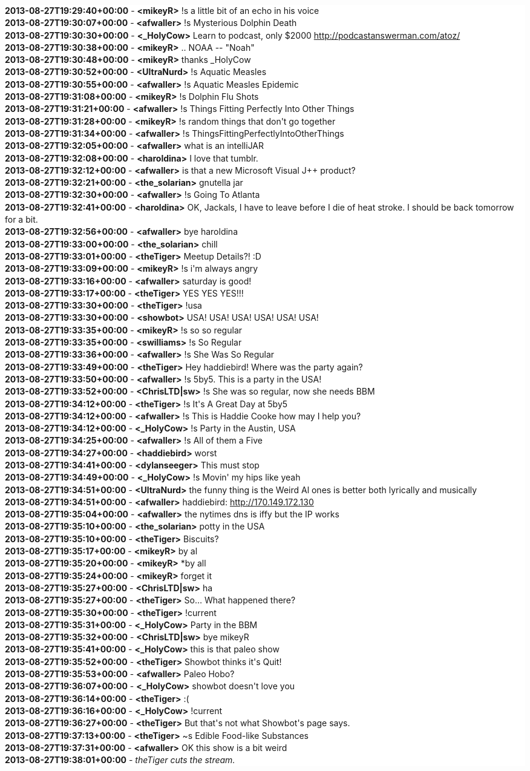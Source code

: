 **2013-08-27T19:29:40+00:00** - **&lt;mikeyR&gt;** !s a little bit of an echo in his voice  
**2013-08-27T19:30:07+00:00** - **&lt;afwaller&gt;** !s Mysterious Dolphin Death  
**2013-08-27T19:30:30+00:00** - **&lt;_HolyCow&gt;** Learn to podcast, only $2000 http://podcastanswerman.com/atoz/  
**2013-08-27T19:30:38+00:00** - **&lt;mikeyR&gt;** .. NOAA -- "Noah"  
**2013-08-27T19:30:48+00:00** - **&lt;mikeyR&gt;** thanks _HolyCow  
**2013-08-27T19:30:52+00:00** - **&lt;UltraNurd&gt;** !s Aquatic Measles  
**2013-08-27T19:30:55+00:00** - **&lt;afwaller&gt;** !s Aquatic Measles Epidemic  
**2013-08-27T19:31:08+00:00** - **&lt;mikeyR&gt;** !s Dolphin Flu Shots  
**2013-08-27T19:31:21+00:00** - **&lt;afwaller&gt;** !s Things Fitting Perfectly Into Other Things  
**2013-08-27T19:31:28+00:00** - **&lt;mikeyR&gt;** !s random things that don't go together  
**2013-08-27T19:31:34+00:00** - **&lt;afwaller&gt;** !s ThingsFittingPerfectlyIntoOtherThings  
**2013-08-27T19:32:05+00:00** - **&lt;afwaller&gt;** what is an intelliJAR  
**2013-08-27T19:32:08+00:00** - **&lt;haroldina&gt;** I love that tumblr.  
**2013-08-27T19:32:12+00:00** - **&lt;afwaller&gt;** is that a new Microsoft Visual J++ product?  
**2013-08-27T19:32:21+00:00** - **&lt;the_solarian&gt;** gnutella jar  
**2013-08-27T19:32:30+00:00** - **&lt;afwaller&gt;** !s Going To Atlanta  
**2013-08-27T19:32:41+00:00** - **&lt;haroldina&gt;** OK, Jackals, I have to leave before I die of heat stroke. I should be back tomorrow for a bit.  
**2013-08-27T19:32:56+00:00** - **&lt;afwaller&gt;** bye haroldina  
**2013-08-27T19:33:00+00:00** - **&lt;the_solarian&gt;** chill  
**2013-08-27T19:33:01+00:00** - **&lt;theTiger&gt;** Meetup Details?! :D  
**2013-08-27T19:33:09+00:00** - **&lt;mikeyR&gt;** !s i'm always angry  
**2013-08-27T19:33:16+00:00** - **&lt;afwaller&gt;** saturday is good!  
**2013-08-27T19:33:17+00:00** - **&lt;theTiger&gt;** YES YES YES!!!  
**2013-08-27T19:33:30+00:00** - **&lt;theTiger&gt;** !usa  
**2013-08-27T19:33:30+00:00** - **&lt;showbot&gt;** USA! USA! USA! USA! USA! USA!  
**2013-08-27T19:33:35+00:00** - **&lt;mikeyR&gt;** !s so so regular  
**2013-08-27T19:33:35+00:00** - **&lt;swilliams&gt;** !s So Regular  
**2013-08-27T19:33:36+00:00** - **&lt;afwaller&gt;** !s She Was So Regular  
**2013-08-27T19:33:49+00:00** - **&lt;theTiger&gt;** Hey haddiebird! Where was the party again?  
**2013-08-27T19:33:50+00:00** - **&lt;afwaller&gt;** !s 5by5. This is a party in the USA!  
**2013-08-27T19:33:52+00:00** - **&lt;ChrisLTD|sw&gt;** !s She was so regular, now she needs BBM  
**2013-08-27T19:34:12+00:00** - **&lt;theTiger&gt;** !s It's A Great Day at 5by5  
**2013-08-27T19:34:12+00:00** - **&lt;afwaller&gt;** !s This is Haddie Cooke how may I help you?  
**2013-08-27T19:34:12+00:00** - **&lt;_HolyCow&gt;** !s Party in the Austin, USA  
**2013-08-27T19:34:25+00:00** - **&lt;afwaller&gt;** !s All of them a Five  
**2013-08-27T19:34:27+00:00** - **&lt;haddiebird&gt;** worst  
**2013-08-27T19:34:41+00:00** - **&lt;dylanseeger&gt;** This must stop  
**2013-08-27T19:34:49+00:00** - **&lt;_HolyCow&gt;** !s Movin' my hips like yeah  
**2013-08-27T19:34:51+00:00** - **&lt;UltraNurd&gt;** the funny thing is the Weird Al ones is better both lyrically and musically  
**2013-08-27T19:34:51+00:00** - **&lt;afwaller&gt;** haddiebird: http://170.149.172.130  
**2013-08-27T19:35:04+00:00** - **&lt;afwaller&gt;** the nytimes dns is iffy but the IP works  
**2013-08-27T19:35:10+00:00** - **&lt;the_solarian&gt;** potty in the USA  
**2013-08-27T19:35:10+00:00** - **&lt;theTiger&gt;** Biscuits?  
**2013-08-27T19:35:17+00:00** - **&lt;mikeyR&gt;** by al  
**2013-08-27T19:35:20+00:00** - **&lt;mikeyR&gt;** *by all  
**2013-08-27T19:35:24+00:00** - **&lt;mikeyR&gt;** forget it  
**2013-08-27T19:35:27+00:00** - **&lt;ChrisLTD|sw&gt;** ha  
**2013-08-27T19:35:27+00:00** - **&lt;theTiger&gt;** So… What happened there?  
**2013-08-27T19:35:30+00:00** - **&lt;theTiger&gt;** !current  
**2013-08-27T19:35:31+00:00** - **&lt;_HolyCow&gt;** Party in the BBM  
**2013-08-27T19:35:32+00:00** - **&lt;ChrisLTD|sw&gt;** bye mikeyR  
**2013-08-27T19:35:41+00:00** - **&lt;_HolyCow&gt;** this is that paleo show  
**2013-08-27T19:35:52+00:00** - **&lt;theTiger&gt;** Showbot thinks it's Quit!  
**2013-08-27T19:35:53+00:00** - **&lt;afwaller&gt;** Paleo Hobo?  
**2013-08-27T19:36:07+00:00** - **&lt;_HolyCow&gt;** showbot doesn't love you  
**2013-08-27T19:36:14+00:00** - **&lt;theTiger&gt;** :(  
**2013-08-27T19:36:16+00:00** - **&lt;_HolyCow&gt;** !current  
**2013-08-27T19:36:27+00:00** - **&lt;theTiger&gt;** But that's not what Showbot's page says.  
**2013-08-27T19:37:13+00:00** - **&lt;theTiger&gt;** ~s Edible Food-like Substances  
**2013-08-27T19:37:31+00:00** - **&lt;afwaller&gt;** OK this show is a bit weird  
**2013-08-27T19:38:01+00:00** - *theTiger cuts the stream.*  